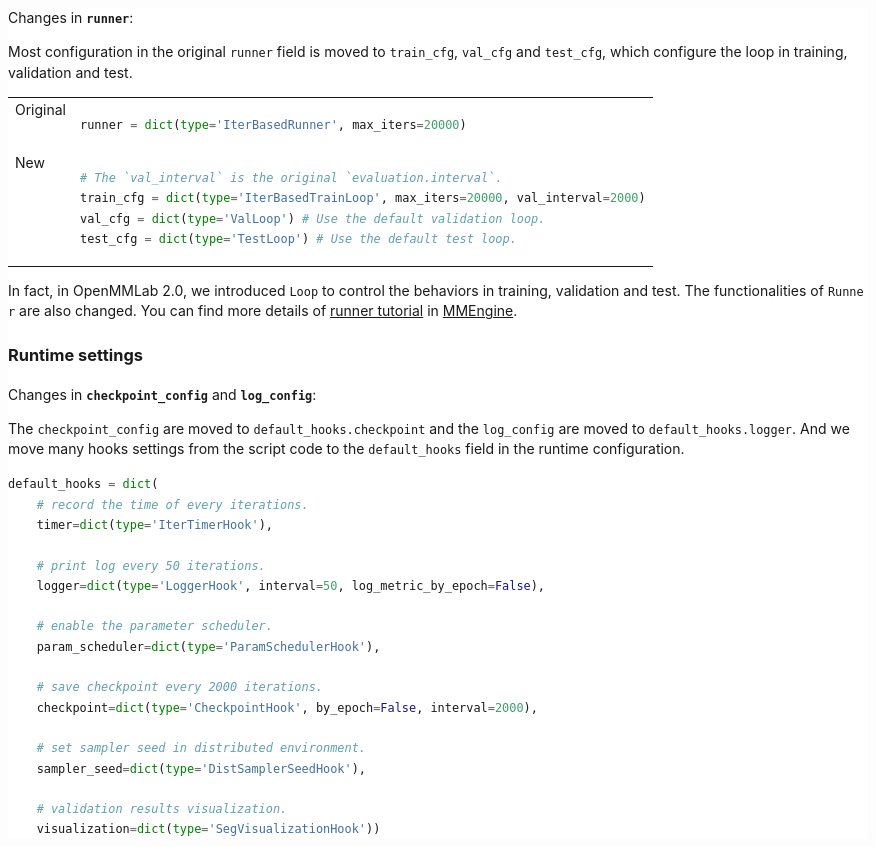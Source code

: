 </td>
</tr>
</table>

Changes in **`runner`**:

Most configuration in the original `runner` field is moved to `train_cfg`, `val_cfg` and `test_cfg`, which configure the loop in training, validation and test.

<table class="docutils">
<tr>
<td>Original</td>
<td>

```python
runner = dict(type='IterBasedRunner', max_iters=20000)
```

</td>
<tr>
<td>New</td>
<td>

```python
# The `val_interval` is the original `evaluation.interval`.
train_cfg = dict(type='IterBasedTrainLoop', max_iters=20000, val_interval=2000)
val_cfg = dict(type='ValLoop') # Use the default validation loop.
test_cfg = dict(type='TestLoop') # Use the default test loop.
```

</td>
</tr>
</table>

In fact, in OpenMMLab 2.0, we introduced `Loop` to control the behaviors in training, validation and test. The functionalities of `Runner` are also changed. You can find more details of [runner tutorial](https://github.com/vbti-development/onedl-mmengine/blob/main/docs/en/design/runner.md) in [MMEngine](https://github.com/vbti-development/onedl-mmengine/).

### Runtime settings

Changes in **`checkpoint_config`** and **`log_config`**:

The `checkpoint_config` are moved to `default_hooks.checkpoint` and the `log_config` are moved to `default_hooks.logger`.
And we move many hooks settings from the script code to the `default_hooks` field in the runtime configuration.

```python
default_hooks = dict(
    # record the time of every iterations.
    timer=dict(type='IterTimerHook'),

    # print log every 50 iterations.
    logger=dict(type='LoggerHook', interval=50, log_metric_by_epoch=False),

    # enable the parameter scheduler.
    param_scheduler=dict(type='ParamSchedulerHook'),

    # save checkpoint every 2000 iterations.
    checkpoint=dict(type='CheckpointHook', by_epoch=False, interval=2000),

    # set sampler seed in distributed environment.
    sampler_seed=dict(type='DistSamplerSeedHook'),

    # validation results visualization.
    visualization=dict(type='SegVisualizationHook'))
```
